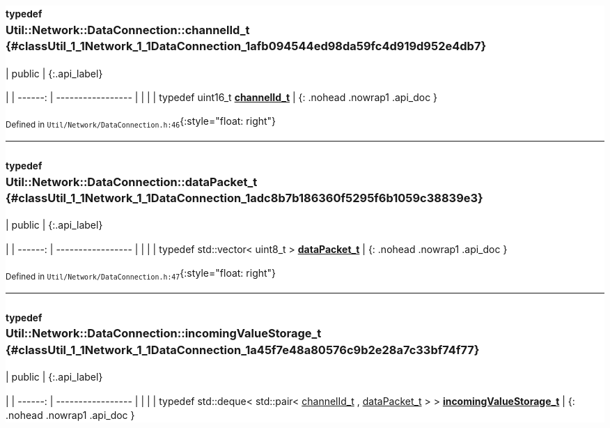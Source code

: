### <small>typedef</small><br/> Util::Network::DataConnection::channelId_t {#classUtil_1_1Network_1_1DataConnection_1afb094544ed98da59fc4d919d952e4db7}

| public |
{:.api_label}

|
| ------: | ----------------- |
|  |
| typedef uint16_t **[channelId_t](#classUtil_1_1Network_1_1DataConnection_1afb094544ed98da59fc4d919d952e4db7)**  |
{: .nohead .nowrap1 .api_doc }





<sub>Defined in `Util/Network/DataConnection.h:46`</sub>{:style="float: right"}

-------------------------------------------------------------------

### <small>typedef</small><br/> Util::Network::DataConnection::dataPacket_t {#classUtil_1_1Network_1_1DataConnection_1adc8b7b186360f5295f6b1059c38839e3}

| public |
{:.api_label}

|
| ------: | ----------------- |
|  |
| typedef std::vector< uint8_t > **[dataPacket_t](#classUtil_1_1Network_1_1DataConnection_1adc8b7b186360f5295f6b1059c38839e3)**  |
{: .nohead .nowrap1 .api_doc }





<sub>Defined in `Util/Network/DataConnection.h:47`</sub>{:style="float: right"}

-------------------------------------------------------------------

### <small>typedef</small><br/> Util::Network::DataConnection::incomingValueStorage_t {#classUtil_1_1Network_1_1DataConnection_1a45f7e48a80576c9b2e28a7c33bf74f77}

| public |
{:.api_label}

|
| ------: | ----------------- |
|  |
| typedef std::deque< std::pair< [channelId_t](classUtil_1_1Network_1_1DataConnection#classUtil_1_1Network_1_1DataConnection_1afb094544ed98da59fc4d919d952e4db7) , [dataPacket_t](classUtil_1_1Network_1_1DataConnection#classUtil_1_1Network_1_1DataConnection_1adc8b7b186360f5295f6b1059c38839e3) > > **[incomingValueStorage_t](#classUtil_1_1Network_1_1DataConnection_1a45f7e48a80576c9b2e28a7c33bf74f77)**  |
{: .nohead .nowrap1 .api_doc }
